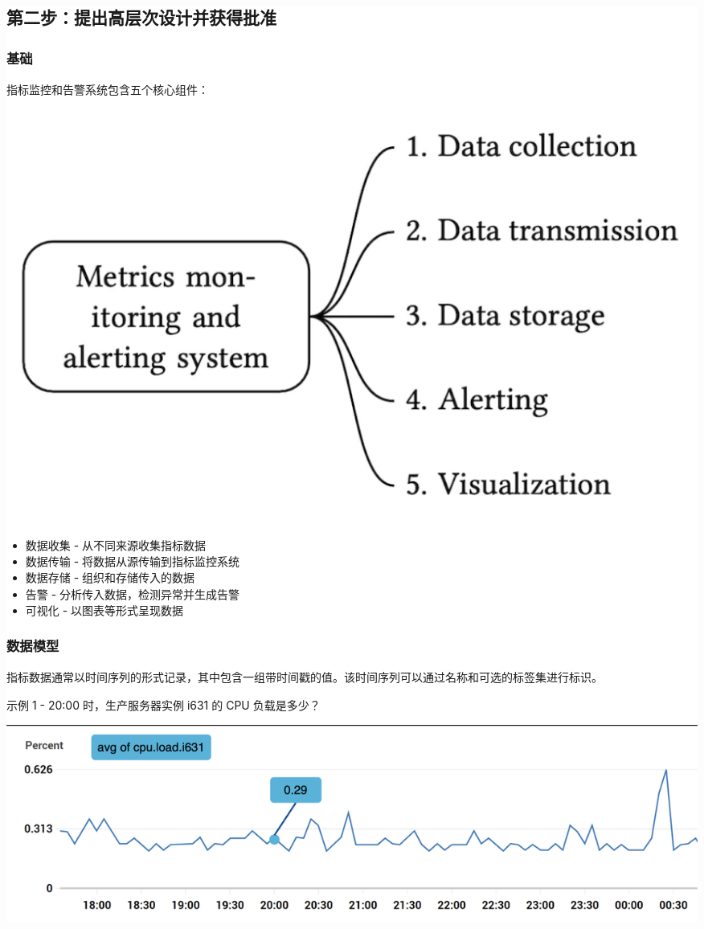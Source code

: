 ## 第二步：提出高层次设计并获得批准

### 基础

指标监控和告警系统包含五个核心组件：

![metrics-monitoring-core-components](../image/system-design-262.png)

- 数据收集 - 从不同来源收集指标数据
- 数据传输 - 将数据从源传输到指标监控系统
- 数据存储 - 组织和存储传入的数据
- 告警 - 分析传入数据，检测异常并生成告警
- 可视化 - 以图表等形式呈现数据

### 数据模型

指标数据通常以时间序列的形式记录，其中包含一组带时间戳的值。该时间序列可以通过名称和可选的标签集进行标识。

示例 1 - 20:00 时，生产服务器实例 i631 的 CPU 负载是多少？

![metrics-example-1](../image/system-design-263.png)
